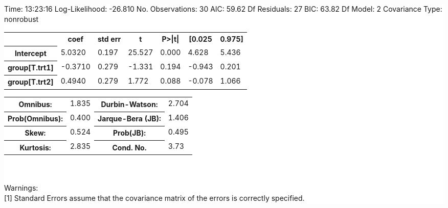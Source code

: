 </tr>
<tr>
  <th>Time:</th>                 <td>13:23:16</td>     <th>  Log-Likelihood:    </th> <td> -26.810</td>
</tr>
<tr>
  <th>No. Observations:</th>      <td>    30</td>      <th>  AIC:               </th> <td>   59.62</td>
</tr>
<tr>
  <th>Df Residuals:</th>          <td>    27</td>      <th>  BIC:               </th> <td>   63.82</td>
</tr>
<tr>
  <th>Df Model:</th>              <td>     2</td>      <th>                     </th>     <td> </td>   
</tr>
<tr>
  <th>Covariance Type:</th>      <td>nonrobust</td>    <th>                     </th>     <td> </td>   
</tr>
</table>
<table class="simpletable">
<tr>
        <td></td>           <th>coef</th>     <th>std err</th>      <th>t</th>      <th>P>|t|</th>  <th>[0.025</th>    <th>0.975]</th>  
</tr>
<tr>
  <th>Intercept</th>     <td>    5.0320</td> <td>    0.197</td> <td>   25.527</td> <td> 0.000</td> <td>    4.628</td> <td>    5.436</td>
</tr>
<tr>
  <th>group[T.trt1]</th> <td>   -0.3710</td> <td>    0.279</td> <td>   -1.331</td> <td> 0.194</td> <td>   -0.943</td> <td>    0.201</td>
</tr>
<tr>
  <th>group[T.trt2]</th> <td>    0.4940</td> <td>    0.279</td> <td>    1.772</td> <td> 0.088</td> <td>   -0.078</td> <td>    1.066</td>
</tr>
</table>
<table class="simpletable">
<tr>
  <th>Omnibus:</th>       <td> 1.835</td> <th>  Durbin-Watson:     </th> <td>   2.704</td>
</tr>
<tr>
  <th>Prob(Omnibus):</th> <td> 0.400</td> <th>  Jarque-Bera (JB):  </th> <td>   1.406</td>
</tr>
<tr>
  <th>Skew:</th>          <td> 0.524</td> <th>  Prob(JB):          </th> <td>   0.495</td>
</tr>
<tr>
  <th>Kurtosis:</th>      <td> 2.835</td> <th>  Cond. No.          </th> <td>    3.73</td>
</tr>
</table><br/><br/>Warnings:<br/>[1] Standard Errors assume that the covariance matrix of the errors is correctly specified.
